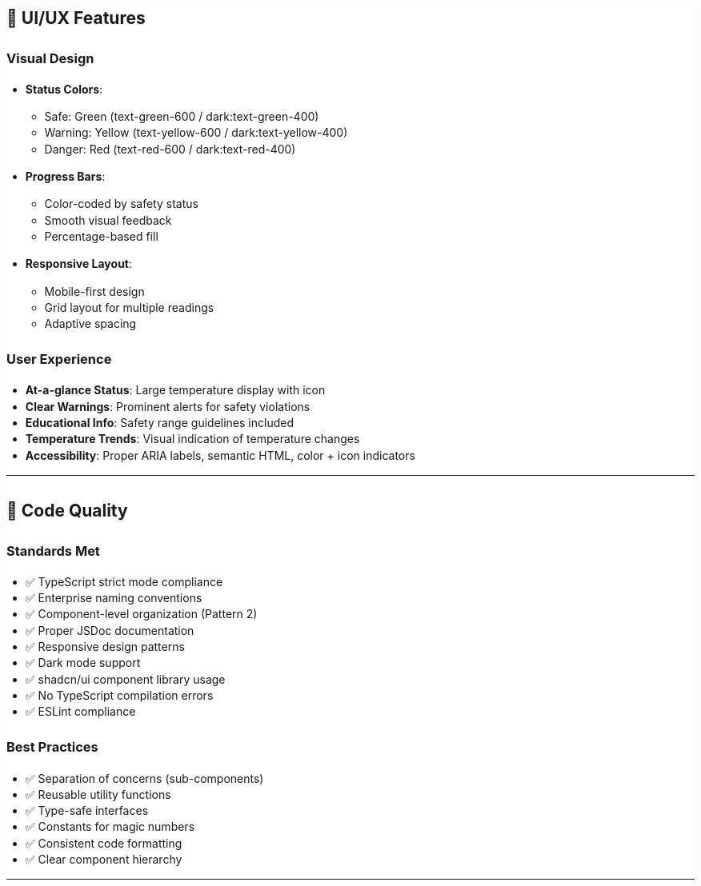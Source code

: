 
## 🎨 UI/UX Features

### Visual Design
- **Status Colors**:
  - Safe: Green (text-green-600 / dark:text-green-400)
  - Warning: Yellow (text-yellow-600 / dark:text-yellow-400)
  - Danger: Red (text-red-600 / dark:text-red-400)

- **Progress Bars**:
  - Color-coded by safety status
  - Smooth visual feedback
  - Percentage-based fill

- **Responsive Layout**:
  - Mobile-first design
  - Grid layout for multiple readings
  - Adaptive spacing

### User Experience
- **At-a-glance Status**: Large temperature display with icon
- **Clear Warnings**: Prominent alerts for safety violations
- **Educational Info**: Safety range guidelines included
- **Temperature Trends**: Visual indication of temperature changes
- **Accessibility**: Proper ARIA labels, semantic HTML, color + icon indicators

---

## 📐 Code Quality

### Standards Met
- ✅ TypeScript strict mode compliance
- ✅ Enterprise naming conventions
- ✅ Component-level organization (Pattern 2)
- ✅ Proper JSDoc documentation
- ✅ Responsive design patterns
- ✅ Dark mode support
- ✅ shadcn/ui component library usage
- ✅ No TypeScript compilation errors
- ✅ ESLint compliance

### Best Practices
- ✅ Separation of concerns (sub-components)
- ✅ Reusable utility functions
- ✅ Type-safe interfaces
- ✅ Constants for magic numbers
- ✅ Consistent code formatting
- ✅ Clear component hierarchy

---
